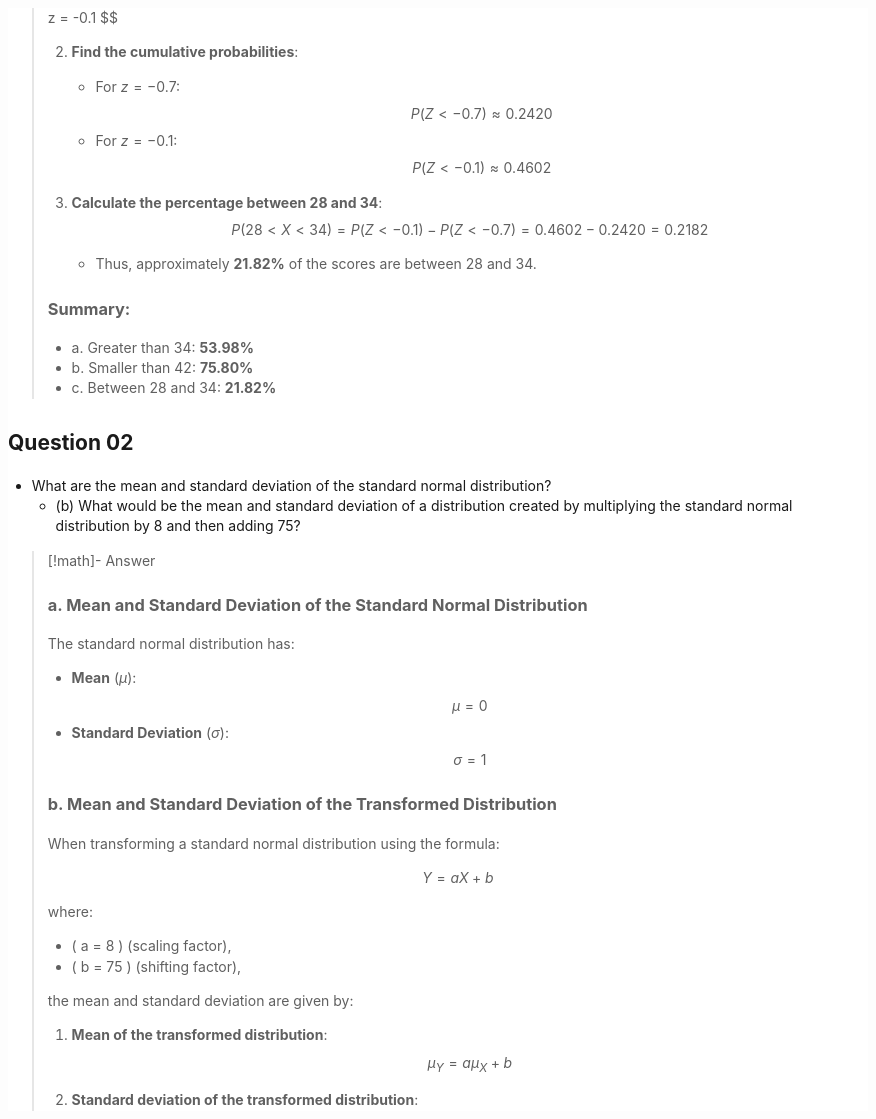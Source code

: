 >    z = -0.1
>    $$
> 
> 2. **Find the cumulative probabilities**:
>    - For $z = -0.7$:
>    $$
>    P(Z < -0.7) \approx 0.2420
>    $$
>    - For $z = -0.1$:
>    $$
>    P(Z < -0.1) \approx 0.4602
>    $$
> 
> 3. **Calculate the percentage between 28 and 34**:
>    $$
>    P(28 < X < 34) = P(Z < -0.1) - P(Z < -0.7) = 0.4602 - 0.2420 = 0.2182
>    $$
>    - Thus, approximately **21.82%** of the scores are between 28 and 34.
> 
> ### Summary:
> - a. Greater than 34: **53.98%**
> - b. Smaller than 42: **75.80%**
> - c. Between 28 and 34: **21.82%**


## Question 02
- What are the mean and standard deviation of the standard normal distribution? 
	- (b) What would be the mean and standard deviation of a distribution created by multiplying the standard normal distribution by 8 and then adding 75?

> [!math]- Answer
> ### a. Mean and Standard Deviation of the Standard Normal Distribution
> 
> The standard normal distribution has:
> 
> - **Mean** ($\mu$):
>   $$
>   \mu = 0
>   $$
> - **Standard Deviation** ($\sigma$):
>   $$
>   \sigma = 1
>   $$
> 
> ### b. Mean and Standard Deviation of the Transformed Distribution
> 
> When transforming a standard normal distribution using the formula:
> 
> $$
> Y = aX + b
> $$
> 
> where:
> - \( a = 8 \) (scaling factor),
> - \( b = 75 \) (shifting factor),
> 
> the mean and standard deviation are given by:
> 
> 1. **Mean of the transformed distribution**:
>    $$
>    \mu_Y = a \mu_X + b
>    $$
> 
> 2. **Standard deviation of the transformed distribution**: